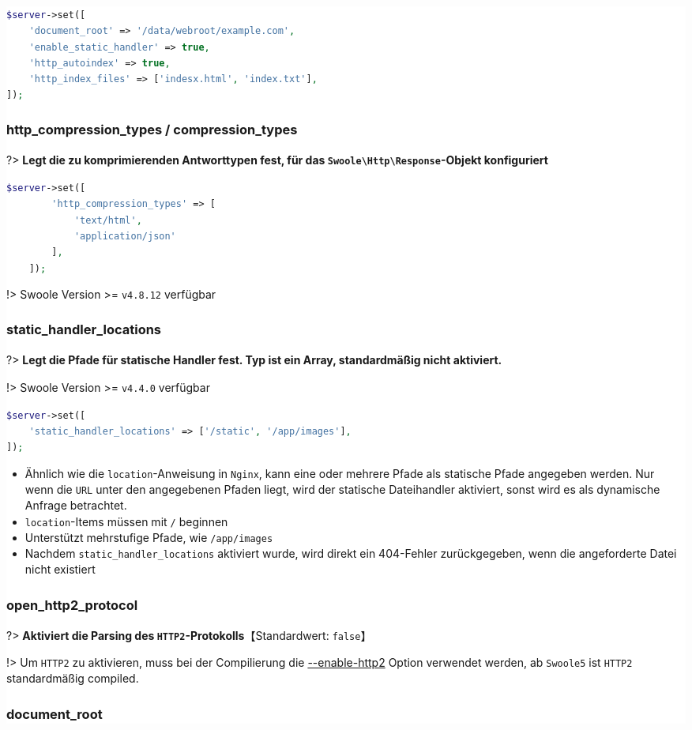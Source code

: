 ```php
$server->set([
    'document_root' => '/data/webroot/example.com',
    'enable_static_handler' => true,
    'http_autoindex' => true,
    'http_index_files' => ['indesx.html', 'index.txt'],
]);
```


### http_compression_types / compression_types

?> **Legt die zu komprimierenden Antworttypen fest, für das `Swoole\Http\Response`-Objekt konfiguriert**  

```php
$server->set([
        'http_compression_types' => [
            'text/html',
            'application/json'
        ],
    ]);
```

!> Swoole Version >= `v4.8.12` verfügbar



### static_handler_locations

?> **Legt die Pfade für statische Handler fest. Typ ist ein Array, standardmäßig nicht aktiviert.**  

!> Swoole Version >= `v4.4.0` verfügbar

```php
$server->set([
    'static_handler_locations' => ['/static', '/app/images'],
]);
```

* Ähnlich wie die `location`-Anweisung in `Nginx`, kann eine oder mehrere Pfade als statische Pfade angegeben werden. Nur wenn die `URL` unter den angegebenen Pfaden liegt, wird der statische Dateihandler aktiviert, sonst wird es als dynamische Anfrage betrachtet.
* `location`-Items müssen mit `/` beginnen
* Unterstützt mehrstufige Pfade, wie `/app/images`
* Nachdem `static_handler_locations` aktiviert wurde, wird direkt ein 404-Fehler zurückgegeben, wenn die angeforderte Datei nicht existiert


### open_http2_protocol

?> **Aktiviert die Parsing des `HTTP2`-Protokolls**【Standardwert: `false`】

!> Um `HTTP2` zu aktivieren, muss bei der Compilierung die [--enable-http2](/environment?id=编译选项) Option verwendet werden, ab `Swoole5` ist `HTTP2` standardmäßig compiled.


### document_root
